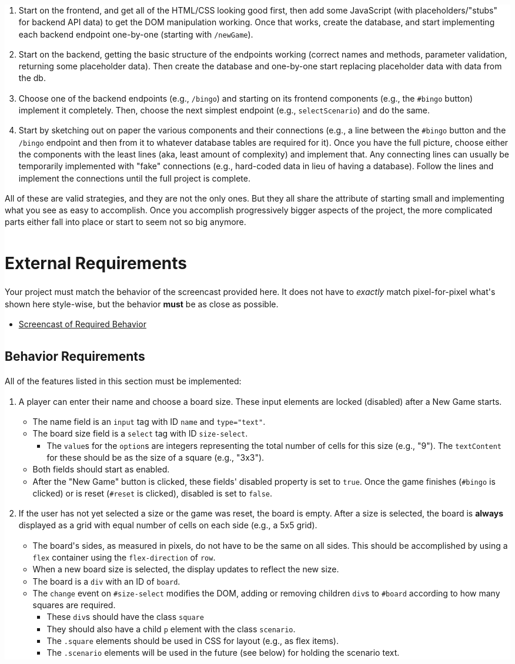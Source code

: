1. Start on the frontend, and get all of the HTML/CSS looking good first, then add some JavaScript (with placeholders/"stubs" for backend API data) to get the DOM manipulation working. Once that works, create the database, and start implementing each backend endpoint one-by-one (starting with `/newGame`).

1. Start on the backend, getting the basic structure of the endpoints working (correct names and methods, parameter validation, returning some placeholder data). Then create the database and one-by-one start replacing placeholder data with data from the db.

1. Choose one of the backend endpoints (e.g., `/bingo`) and starting on its frontend components (e.g., the `#bingo` button) implement it completely. Then, choose the next simplest endpoint (e.g., `selectScenario`) and do the same.

1. Start by sketching out on paper the various components and their connections (e.g., a line between the `#bingo` button and the `/bingo` endpoint and then from it to whatever database tables are required for it). Once you have the full picture, choose either the components with the least lines (aka, least amount of complexity) and implement that. Any connecting lines can usually be temporarily implemented with "fake" connections (e.g., hard-coded data in lieu of having a database). Follow the lines and implement the connections until the full project is complete.

All of these are valid strategies, and they are not the only ones. But they all share the attribute of starting small and implementing what you see as easy to accomplish. Once you accomplish progressively bigger aspects of the project, the more complicated parts either fall into place or start to seem not so big anymore.

# External Requirements

Your project must match the behavior of the screencast provided here. It does not have to _exactly_ match pixel-for-pixel what's shown here style-wise, but the behavior **must** be as close as possible.

* [Screencast of Required Behavior](https://courses.cs.washington.edu/courses/cse154/20sp/exams/assets/zoomingo.mp4)

## Behavior Requirements
All of the features listed in this section must be implemented:

1. A player can enter their name and choose a board size. These input elements are locked (disabled) after a New Game starts.
    * The name field is an `input` tag with ID `name` and `type="text"`.
    * The board size field is a `select` tag with ID `size-select`.
      * The `value`s for the `option`s are integers representing the total number of cells for this size (e.g., "9"). The `textContent` for these should be as the size of a square (e.g., "3x3").
    * Both fields should start as enabled.
    * After the "New Game" button is clicked, these fields' disabled property is set to `true`. Once the game finishes (`#bingo` is clicked) or is reset (`#reset` is clicked), disabled is set to `false`.

1. If the user has not yet selected a size or the game was reset, the board is empty. After a size is selected, the board is **always** displayed as a grid with equal number of cells on each side (e.g., a 5x5 grid).
    * The board's sides, as measured in pixels, do not have to be the same on all sides. This should be accomplished by using a `flex` container using the `flex-direction` of `row`.
    * When a new board size is selected, the display updates to reflect the new size.
    * The board is a `div` with an ID of `board`.
    * The `change` event on `#size-select` modifies the DOM, adding or removing children `div`s to `#board` according to how many squares are required.
      * These `div`s should have the class `square`
      * They should also have a child `p` element with the class `scenario`.
      * The `.square` elements should be used in CSS for layout (e.g., as flex items).
      * The `.scenario` elements will be used in the future (see below) for holding the scenario text.

